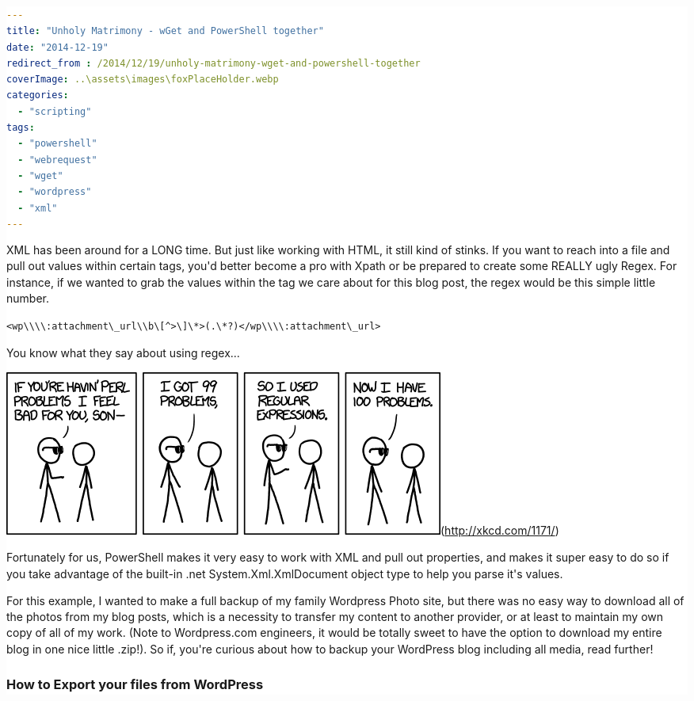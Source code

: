 ```yaml
---
title: "Unholy Matrimony - wGet and PowerShell together"
date: "2014-12-19"
redirect_from : /2014/12/19/unholy-matrimony-wget-and-powershell-together
coverImage: ..\assets\images\foxPlaceHolder.webp
categories: 
  - "scripting"
tags: 
  - "powershell"
  - "webrequest"
  - "wget"
  - "wordpress"
  - "xml"
---
```


XML has been around for a LONG time. But just like working with HTML, it still kind of stinks. If you want to reach into a file and pull out values within certain tags, you'd better become a pro with Xpath or be prepared to create some REALLY ugly Regex. For instance, if we wanted to grab the values within the tag we care about for this blog post, the regex would be this simple little number.

```
<wp\\\\:attachment\_url\\b\[^>\]\*>(.\*?)</wp\\\\:attachment\_url>
```

You know what they say about using regex...

![perl_problems](../assets/images/2014/12/images/perl_problems.png)(http://xkcd.com/1171/)

Fortunately for us, PowerShell makes it very easy to work with XML and pull out properties, and makes it super easy to do so if you take advantage of the built-in .net System.Xml.XmlDocument object type to help you parse it's values.

For this example, I wanted to make a full backup of my family Wordpress Photo site, but there was no easy way to download all of the photos from my blog posts, which is a necessity to transfer my content to another provider, or at least to maintain my own copy of all of my work. (Note to Wordpress.com engineers, it would be totally sweet to have the option to download my entire blog in one nice little .zip!). So if, you're curious about how to backup your WordPress blog including all media, read further!

### How to Export your files from WordPress
